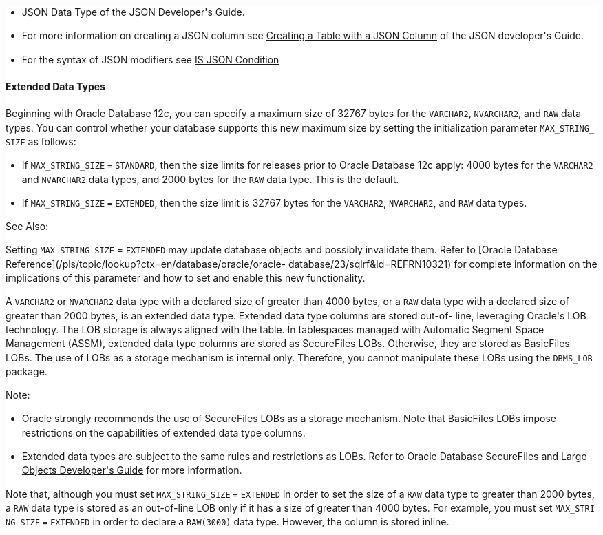   * [JSON Data Type](/pls/topic/lookup?ctx=en/database/oracle/oracle-database/23/sqlrf&id=ADJSN-GUID-CBEDC779-39A3-43C9-AF38-861AE3FC0AEC) of the JSON Developer's Guide.

  * For more information on creating a JSON column see [Creating a Table with a JSON Column](/pls/topic/lookup?ctx=en/database/oracle/oracle-database/23/sqlrf&id=ADJSN-GUID-E6CC0DCF-3D72-41EF-ACA4-B3BF54EE3CA0) of the JSON developer's Guide.

  * For the syntax of JSON modifiers see [IS JSON Condition](SQL-JSON-Conditions.md#GUID-99B9493D-2929-4A09-BA39-A56F8E7319DA)

#### Extended Data Types

Beginning with Oracle Database 12c, you can specify a maximum size of 32767
bytes for the `VARCHAR2`, `NVARCHAR2`, and `RAW` data types. You can control
whether your database supports this new maximum size by setting the
initialization parameter `MAX_STRING_SIZE` as follows:

  * If `MAX_STRING_SIZE` `=` `STANDARD`, then the size limits for releases prior to Oracle Database 12c apply: 4000 bytes for the `VARCHAR2` and `NVARCHAR2` data types, and 2000 bytes for the `RAW` data type. This is the default. 

  * If `MAX_STRING_SIZE` `=` `EXTENDED`, then the size limit is 32767 bytes for the `VARCHAR2`, `NVARCHAR2`, and `RAW` data types. 

See Also:

Setting `MAX_STRING_SIZE` = `EXTENDED` may update database objects and
possibly invalidate them. Refer to [Oracle Database
Reference](/pls/topic/lookup?ctx=en/database/oracle/oracle-
database/23/sqlrf&id=REFRN10321) for complete information on the implications
of this parameter and how to set and enable this new functionality.

A `VARCHAR2` or `NVARCHAR2` data type with a declared size of greater than
4000 bytes, or a `RAW` data type with a declared size of greater than 2000
bytes, is an extended data type. Extended data type columns are stored out-of-
line, leveraging Oracle's LOB technology. The LOB storage is always aligned
with the table. In tablespaces managed with Automatic Segment Space Management
(ASSM), extended data type columns are stored as SecureFiles LOBs. Otherwise,
they are stored as BasicFiles LOBs. The use of LOBs as a storage mechanism is
internal only. Therefore, you cannot manipulate these LOBs using the
`DBMS_LOB` package.

Note:

  * Oracle strongly recommends the use of SecureFiles LOBs as a storage mechanism. Note that BasicFiles LOBs impose restrictions on the capabilities of extended data type columns.

  * Extended data types are subject to the same rules and restrictions as LOBs. Refer to [Oracle Database SecureFiles and Large Objects Developer's Guide](/pls/topic/lookup?ctx=en/database/oracle/oracle-database/23/sqlrf&id=ADLOB2010) for more information. 

Note that, although you must set `MAX_STRING_SIZE` `=` `EXTENDED` in order to
set the size of a `RAW` data type to greater than 2000 bytes, a `RAW` data
type is stored as an out-of-line LOB only if it has a size of greater than
4000 bytes. For example, you must set `MAX_STRING_SIZE` `=` `EXTENDED` in
order to declare a `RAW(3000)` data type. However, the column is stored
inline.
